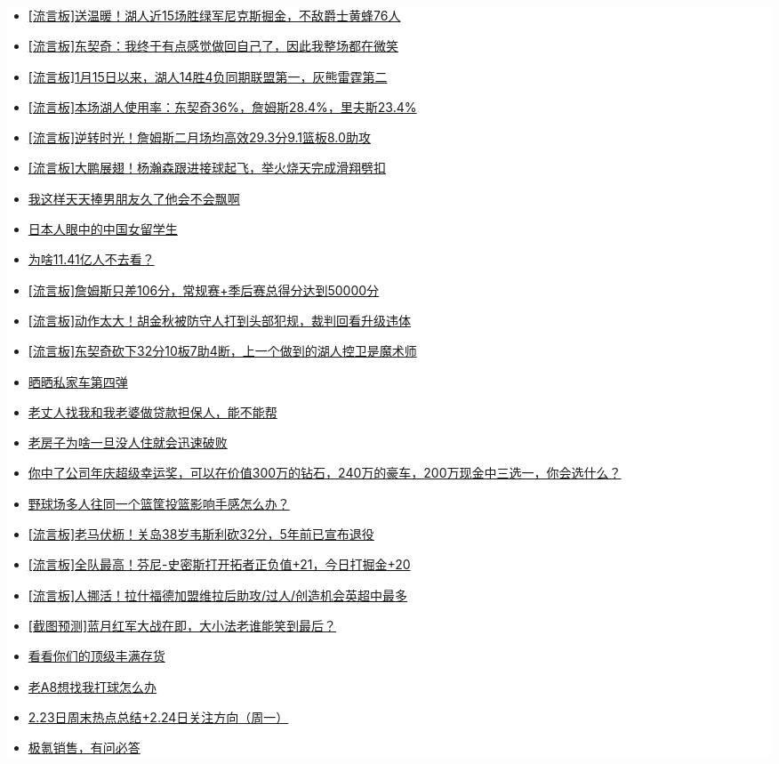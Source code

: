 + [[流言板]送温暖！湖人近15场胜绿军尼克斯掘金，不敌爵士黄蜂76人](https://bbs.hupu.com/630734107.html)

+ [[流言板]东契奇：我终于有点感觉做回自己了，因此我整场都在微笑](https://bbs.hupu.com/630737786.html)

+ [[流言板]1月15日以来，湖人14胜4负同期联盟第一，灰熊雷霆第二](https://bbs.hupu.com/630737099.html)

+ [[流言板]本场湖人使用率：东契奇36%，詹姆斯28.4%，里夫斯23.4%](https://bbs.hupu.com/630735209.html)

+ [[流言板]逆转时光！詹姆斯二月场均高效29.3分9.1篮板8.0助攻](https://bbs.hupu.com/630737268.html)

+ [[流言板]大鹏展翅！杨瀚森跟进接球起飞，举火烧天完成滑翔劈扣](https://bbs.hupu.com/630735017.html)

+ [我这样天天捧男朋友久了他会不会飘啊](https://bbs.hupu.com/630736976.html)

+ [日本人眼中的中国女留学生](https://bbs.hupu.com/630735932.html)

+ [为啥11.41亿人不去看？](https://bbs.hupu.com/630737644.html)

+ [[流言板]詹姆斯只差106分，常规赛+季后赛总得分达到50000分](https://bbs.hupu.com/630736547.html)

+ [[流言板]动作太大！胡金秋被防守人打到头部犯规，裁判回看升级违体](https://bbs.hupu.com/630735502.html)

+ [[流言板]东契奇砍下32分10板7助4断，上一个做到的湖人控卫是魔术师](https://bbs.hupu.com/630737724.html)

+ [晒晒私家车第四弹](https://bbs.hupu.com/630734554.html)

+ [老丈人找我和我老婆做贷款担保人，能不能帮](https://bbs.hupu.com/630736545.html)

+ [老房子为啥一旦没人住就会迅速破败](https://bbs.hupu.com/630735766.html)

+ [你中了公司年庆超级幸运奖，可以在价值300万的钻石，240万的豪车，200万现金中三选一，你会选什么？](https://bbs.hupu.com/630739517.html)

+ [野球场多人往同一个篮筐投篮影响手感怎么办？](https://bbs.hupu.com/630735190.html)

+ [[流言板]老马伏枥！关岛38岁韦斯利砍32分，5年前已宣布退役](https://bbs.hupu.com/630736695.html)

+ [[流言板]全队最高！芬尼-史密斯打开拓者正负值+21，今日打掘金+20](https://bbs.hupu.com/630737904.html)

+ [[流言板]人挪活！拉什福德加盟维拉后助攻/过人/创造机会英超中最多](https://bbs.hupu.com/630739814.html)

+ [[截图预测]蓝月红军大战在即，大小法老谁能笑到最后？](https://bbs.hupu.com/630725146.html)

+ [看看你们的顶级丰满存货](https://bbs.hupu.com/630739003.html)

+ [老A8想找我打球怎么办](https://bbs.hupu.com/630739436.html)

+ [2.23日周末热点总结+2.24日关注方向（周一）](https://bbs.hupu.com/630738293.html)

+ [极氪销售，有问必答](https://bbs.hupu.com/630737051.html)

